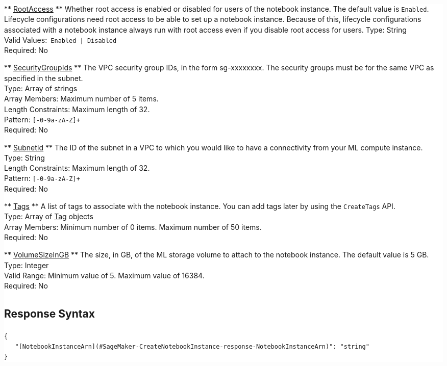  ** [RootAccess](#API_CreateNotebookInstance_RequestSyntax) **   <a name="SageMaker-CreateNotebookInstance-request-RootAccess"></a>
Whether root access is enabled or disabled for users of the notebook instance\. The default value is `Enabled`\.  
Lifecycle configurations need root access to be able to set up a notebook instance\. Because of this, lifecycle configurations associated with a notebook instance always run with root access even if you disable root access for users\.
Type: String  
Valid Values:` Enabled | Disabled`   
Required: No

 ** [SecurityGroupIds](#API_CreateNotebookInstance_RequestSyntax) **   <a name="SageMaker-CreateNotebookInstance-request-SecurityGroupIds"></a>
The VPC security group IDs, in the form sg\-xxxxxxxx\. The security groups must be for the same VPC as specified in the subnet\.   
Type: Array of strings  
Array Members: Maximum number of 5 items\.  
Length Constraints: Maximum length of 32\.  
Pattern: `[-0-9a-zA-Z]+`   
Required: No

 ** [SubnetId](#API_CreateNotebookInstance_RequestSyntax) **   <a name="SageMaker-CreateNotebookInstance-request-SubnetId"></a>
The ID of the subnet in a VPC to which you would like to have a connectivity from your ML compute instance\.   
Type: String  
Length Constraints: Maximum length of 32\.  
Pattern: `[-0-9a-zA-Z]+`   
Required: No

 ** [Tags](#API_CreateNotebookInstance_RequestSyntax) **   <a name="SageMaker-CreateNotebookInstance-request-Tags"></a>
A list of tags to associate with the notebook instance\. You can add tags later by using the `CreateTags` API\.  
Type: Array of [Tag](API_Tag.md) objects  
Array Members: Minimum number of 0 items\. Maximum number of 50 items\.  
Required: No

 ** [VolumeSizeInGB](#API_CreateNotebookInstance_RequestSyntax) **   <a name="SageMaker-CreateNotebookInstance-request-VolumeSizeInGB"></a>
The size, in GB, of the ML storage volume to attach to the notebook instance\. The default value is 5 GB\.  
Type: Integer  
Valid Range: Minimum value of 5\. Maximum value of 16384\.  
Required: No

## Response Syntax<a name="API_CreateNotebookInstance_ResponseSyntax"></a>

```
{
   "[NotebookInstanceArn](#SageMaker-CreateNotebookInstance-response-NotebookInstanceArn)": "string"
}
```
